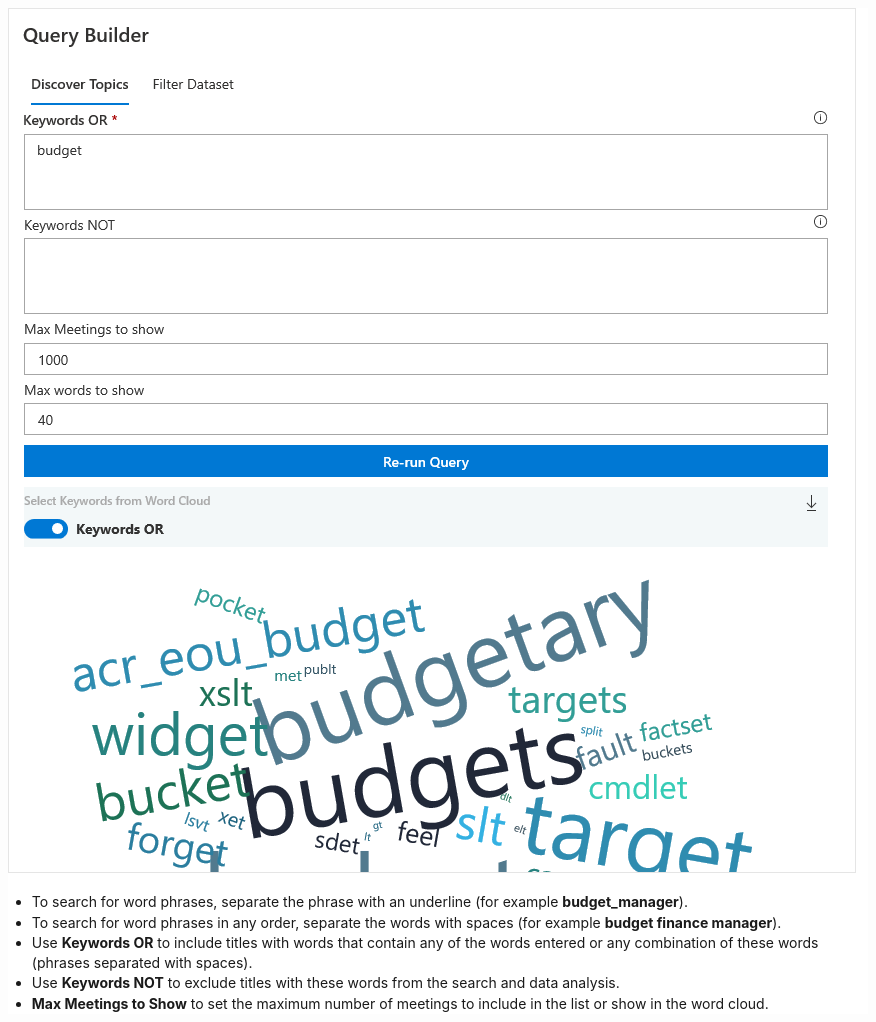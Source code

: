    ![Process Explorer Word Cloud](./images/pexp-word-cloud.png)

   * To search for word phrases, separate the phrase with an underline (for example **budget_manager**).
   * To search for word phrases in any order, separate the words with spaces (for example **budget finance manager**).
   * Use **Keywords OR** to include titles with words that contain any of the words entered or any combination of these words (phrases separated with spaces).
   * Use **Keywords NOT** to exclude titles with these words from the search and data analysis.
   * **Max Meetings to Show** to set the maximum number of meetings to include in the list or show in the word cloud.
